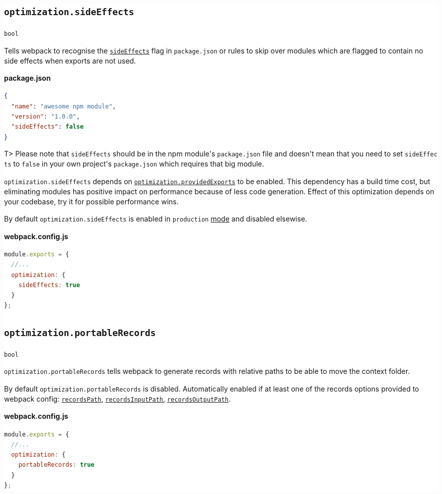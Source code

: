 ## `optimization.sideEffects`

`bool`

Tells webpack to recognise the [`sideEffects`](https://github.com/webpack/webpack/blob/master/examples/side-effects/README.md) flag in `package.json` or rules to skip over modules which are flagged to contain no side effects when exports are not used. 

__package.json__

``` json
{
  "name": "awesome npm module",
  "version": "1.0.0",
  "sideEffects": false
}
```

T> Please note that `sideEffects` should be in the npm module's `package.json` file and doesn't mean that you need to set `sideEffects` to `false` in your own project's `package.json` which requires that big module.

`optimization.sideEffects` depends on [`optimization.providedExports`](#optimization-providedexports) to be enabled. This dependency has a build time cost, but eliminating modules has positive impact on performance because of less code generation. Effect of this optimization depends on your codebase, try it for possible performance wins.

By default `optimization.sideEffects` is enabled in `production` [mode](/concepts/mode/) and disabled elsewise. 

__webpack.config.js__

```js
module.exports = {
  //...
  optimization: {
    sideEffects: true
  }
};
```

## `optimization.portableRecords`

`bool`

`optimization.portableRecords` tells webpack to generate records with relative paths to be able to move the context folder.

By default `optimization.portableRecords` is disabled. Automatically enabled if at least one of the records options provided to webpack config: [`recordsPath`](/configuration/other-options/#recordspath), [`recordsInputPath`](/configuration/other-options/#recordsinputpath), [`recordsOutputPath`](/configuration/other-options/#recordsoutputpath).

__webpack.config.js__

```js
module.exports = {
  //...
  optimization: {
    portableRecords: true
  }
};
```
